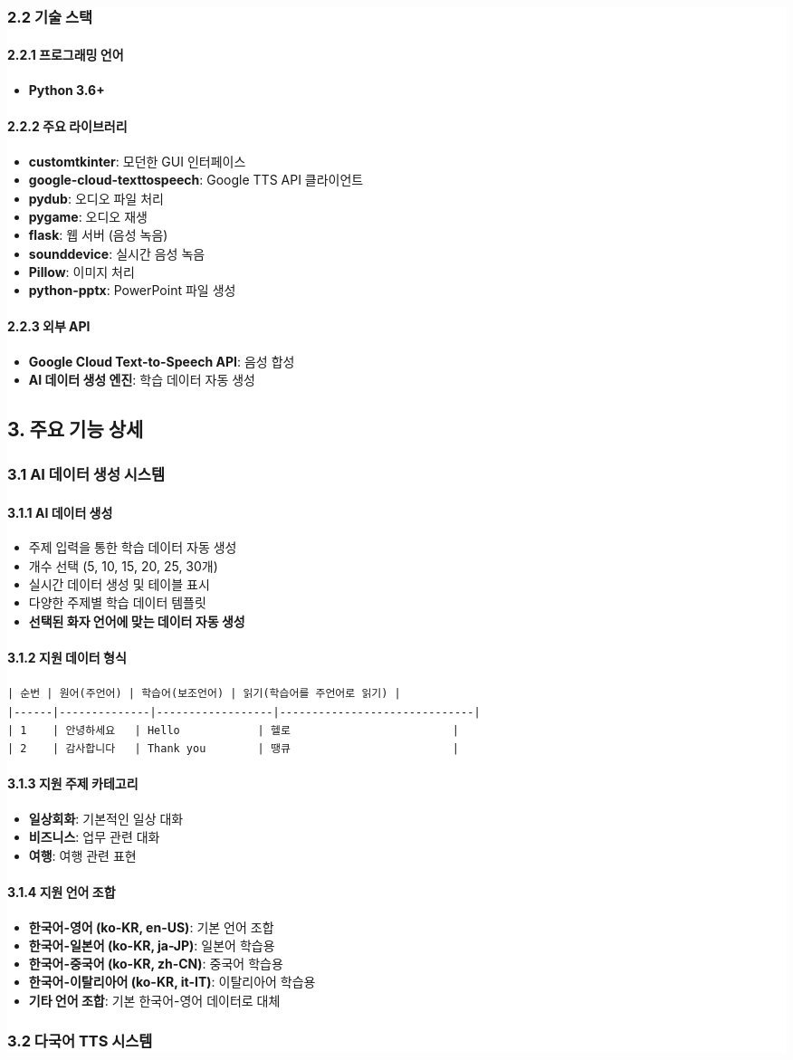 ### 2.2 기술 스택

#### 2.2.1 프로그래밍 언어
- **Python 3.6+**

#### 2.2.2 주요 라이브러리
- **customtkinter**: 모던한 GUI 인터페이스
- **google-cloud-texttospeech**: Google TTS API 클라이언트
- **pydub**: 오디오 파일 처리
- **pygame**: 오디오 재생
- **flask**: 웹 서버 (음성 녹음)
- **sounddevice**: 실시간 음성 녹음
- **Pillow**: 이미지 처리
- **python-pptx**: PowerPoint 파일 생성

#### 2.2.3 외부 API
- **Google Cloud Text-to-Speech API**: 음성 합성
- **AI 데이터 생성 엔진**: 학습 데이터 자동 생성

## 3. 주요 기능 상세

### 3.1 AI 데이터 생성 시스템

#### 3.1.1 AI 데이터 생성
- 주제 입력을 통한 학습 데이터 자동 생성
- 개수 선택 (5, 10, 15, 20, 25, 30개)
- 실시간 데이터 생성 및 테이블 표시
- 다양한 주제별 학습 데이터 템플릿
- **선택된 화자 언어에 맞는 데이터 자동 생성**

#### 3.1.2 지원 데이터 형식
```
| 순번 | 원어(주언어) | 학습어(보조언어) | 읽기(학습어를 주언어로 읽기) |
|------|--------------|------------------|------------------------------|
| 1    | 안녕하세요   | Hello            | 헬로                         |
| 2    | 감사합니다   | Thank you        | 땡큐                         |
```

#### 3.1.3 지원 주제 카테고리
- **일상회화**: 기본적인 일상 대화
- **비즈니스**: 업무 관련 대화
- **여행**: 여행 관련 표현

#### 3.1.4 지원 언어 조합
- **한국어-영어 (ko-KR, en-US)**: 기본 언어 조합
- **한국어-일본어 (ko-KR, ja-JP)**: 일본어 학습용
- **한국어-중국어 (ko-KR, zh-CN)**: 중국어 학습용
- **한국어-이탈리아어 (ko-KR, it-IT)**: 이탈리아어 학습용
- **기타 언어 조합**: 기본 한국어-영어 데이터로 대체

### 3.2 다국어 TTS 시스템
